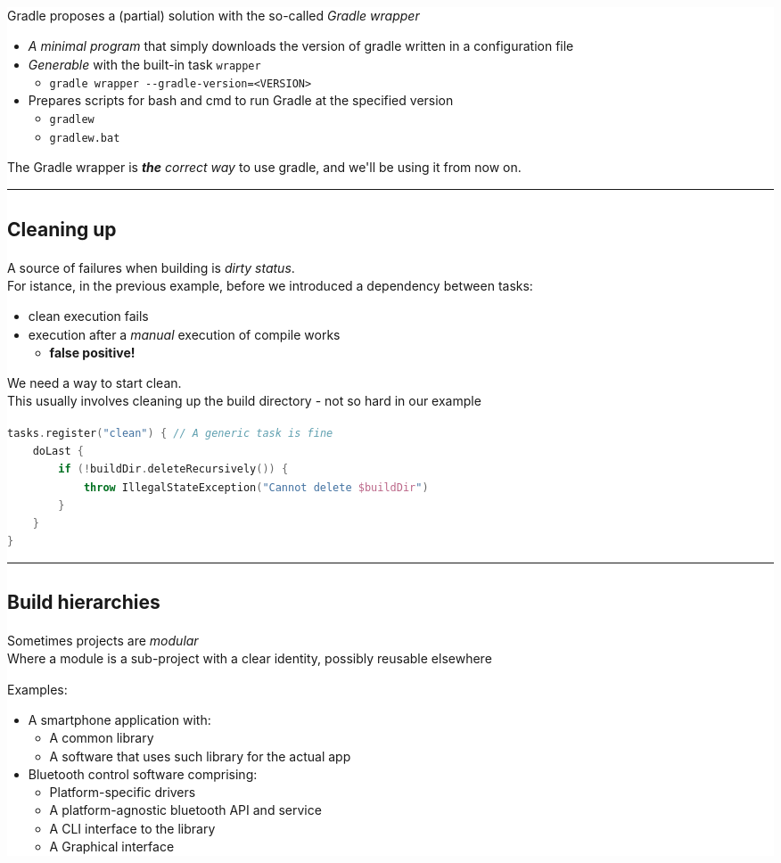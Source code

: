 Gradle proposes a (partial) solution with the so-called *Gradle wrapper*

* *A minimal program* that simply downloads the version of gradle written in a configuration file
* *Generable* with the built-in task `wrapper`
    * `gradle wrapper --gradle-version=<VERSION>`
* Prepares scripts for bash and cmd to run Gradle at the specified version
    * `gradlew`
    * `gradlew.bat`

The Gradle wrapper is ***the** correct way* to use gradle, and we'll be using it from now on.

---

## Cleaning up

A source of failures when building is *dirty status*.
<br>
For istance, in the previous example, before we introduced a dependency between tasks:

* clean execution fails
* execution after a *manual* execution of compile works
    * **false positive!**

We need a way to start clean.
<br>
This usually involves cleaning up the build directory - not so hard in our example

```kotlin
tasks.register("clean") { // A generic task is fine
    doLast {
        if (!buildDir.deleteRecursively()) {
            throw IllegalStateException("Cannot delete $buildDir")
        }
    }
}
```

---

## Build hierarchies

Sometimes projects are *modular*
<br>
Where a module is a sub-project with a clear identity, possibly reusable elsewhere

Examples:
* A smartphone application with:
    * A common library
    * A software that uses such library for the actual app
* Bluetooth control software comprising:
    * Platform-specific drivers
    * A platform-agnostic bluetooth API and service
    * A CLI interface to the library
    * A Graphical interface
